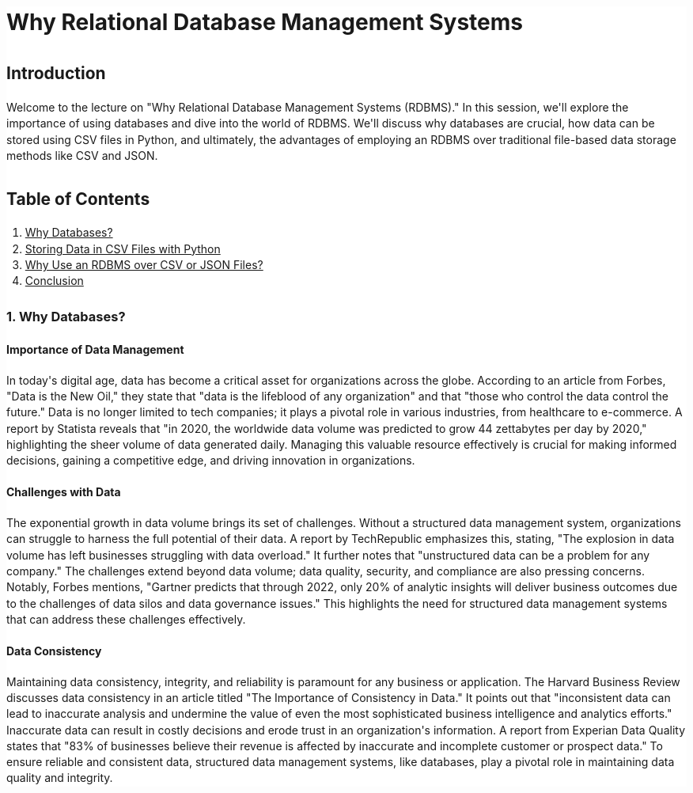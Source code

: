# Why Relational Database Management Systems

## Introduction

Welcome to the lecture on "Why Relational Database Management Systems (RDBMS)." In this session, we'll explore the importance of using databases and dive into the world of RDBMS. We'll discuss why databases are crucial, how data can be stored using CSV files in Python, and ultimately, the advantages of employing an RDBMS over traditional file-based data storage methods like CSV and JSON.

## Table of Contents

1. [Why Databases?](#1-why-databases)
2. [Storing Data in CSV Files with Python](#2-storing-data-in-csv-files-with-python)
3. [Why Use an RDBMS over CSV or JSON Files?](#3-why-use-an-rdbms-over-csv-or-json-files)
4. [Conclusion](#4-conclusion)

### 1. Why Databases?

#### Importance of Data Management

In today's digital age, data has become a critical asset for organizations across the globe. According to an article from Forbes, "Data is the New Oil," they state that "data is the lifeblood of any organization" and that "those who control the data control the future." Data is no longer limited to tech companies; it plays a pivotal role in various industries, from healthcare to e-commerce. A report by Statista reveals that "in 2020, the worldwide data volume was predicted to grow 44 zettabytes per day by 2020," highlighting the sheer volume of data generated daily. Managing this valuable resource effectively is crucial for making informed decisions, gaining a competitive edge, and driving innovation in organizations.

#### Challenges with Data

The exponential growth in data volume brings its set of challenges. Without a structured data management system, organizations can struggle to harness the full potential of their data. A report by TechRepublic emphasizes this, stating, "The explosion in data volume has left businesses struggling with data overload." It further notes that "unstructured data can be a problem for any company." The challenges extend beyond data volume; data quality, security, and compliance are also pressing concerns. Notably, Forbes mentions, "Gartner predicts that through 2022, only 20% of analytic insights will deliver business outcomes due to the challenges of data silos and data governance issues." This highlights the need for structured data management systems that can address these challenges effectively.

#### Data Consistency

Maintaining data consistency, integrity, and reliability is paramount for any business or application. The Harvard Business Review discusses data consistency in an article titled "The Importance of Consistency in Data." It points out that "inconsistent data can lead to inaccurate analysis and undermine the value of even the most sophisticated business intelligence and analytics efforts." Inaccurate data can result in costly decisions and erode trust in an organization's information. A report from Experian Data Quality states that "83% of businesses believe their revenue is affected by inaccurate and incomplete customer or prospect data." To ensure reliable and consistent data, structured data management systems, like databases, play a pivotal role in maintaining data quality and integrity.
